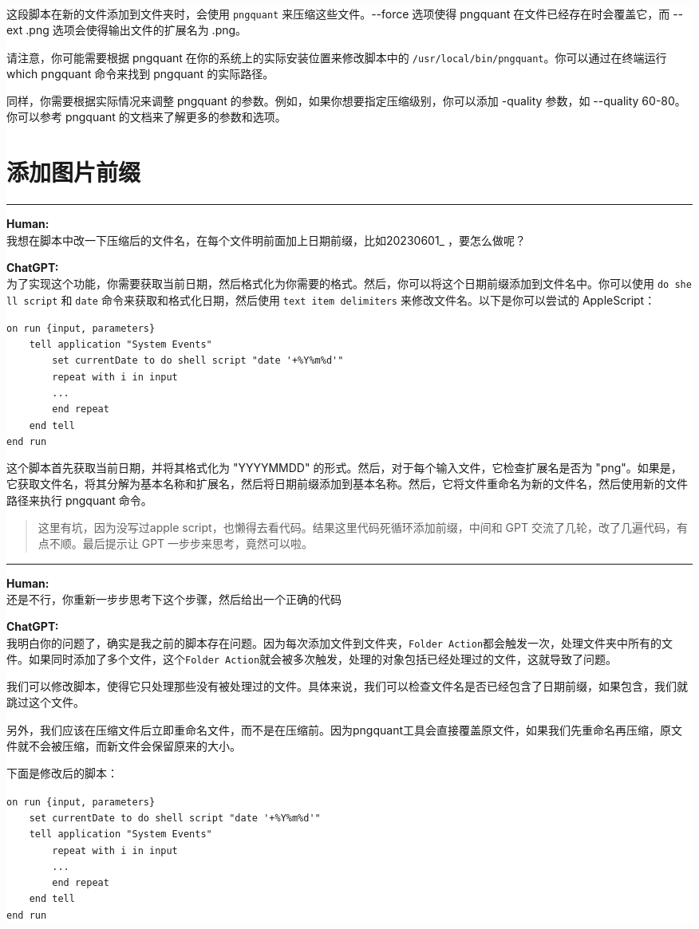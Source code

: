 这段脚本在新的文件添加到文件夹时，会使用 `pngquant` 来压缩这些文件。--force 选项使得 pngquant 在文件已经存在时会覆盖它，而 --ext .png 选项会使得输出文件的扩展名为 .png。

请注意，你可能需要根据 pngquant 在你的系统上的实际安装位置来修改脚本中的 `/usr/local/bin/pngquant`。你可以通过在终端运行 which pngquant 命令来找到 pngquant 的实际路径。

同样，你需要根据实际情况来调整 pngquant 的参数。例如，如果你想要指定压缩级别，你可以添加 -quality 参数，如 --quality 60-80。你可以参考 pngquant 的文档来了解更多的参数和选项。

# 添加图片前缀

---
**Human:**  
我想在脚本中改一下压缩后的文件名，在每个文件明前面加上日期前缀，比如20230601_ ，要怎么做呢？

**ChatGPT:**  
为了实现这个功能，你需要获取当前日期，然后格式化为你需要的格式。然后，你可以将这个日期前缀添加到文件名中。你可以使用 `do shell script` 和 `date` 命令来获取和格式化日期，然后使用 `text item delimiters` 来修改文件名。以下是你可以尝试的 AppleScript：

```applescript
on run {input, parameters}
	tell application "System Events"
		set currentDate to do shell script "date '+%Y%m%d'"
		repeat with i in input
	    ...
		end repeat
	end tell
end run
```

这个脚本首先获取当前日期，并将其格式化为 "YYYYMMDD" 的形式。然后，对于每个输入文件，它检查扩展名是否为 "png"。如果是，它获取文件名，将其分解为基本名称和扩展名，然后将日期前缀添加到基本名称。然后，它将文件重命名为新的文件名，然后使用新的文件路径来执行 pngquant 命令。

> 这里有坑，因为没写过apple script，也懒得去看代码。结果这里代码死循环添加前缀，中间和 GPT 交流了几轮，改了几遍代码，有点不顺。最后提示让 GPT 一步步来思考，竟然可以啦。

---
**Human:**  
还是不行，你重新一步步思考下这个步骤，然后给出一个正确的代码

**ChatGPT:**   
我明白你的问题了，确实是我之前的脚本存在问题。因为每次添加文件到文件夹，`Folder Action`都会触发一次，处理文件夹中所有的文件。如果同时添加了多个文件，这个`Folder Action`就会被多次触发，处理的对象包括已经处理过的文件，这就导致了问题。

我们可以修改脚本，使得它只处理那些没有被处理过的文件。具体来说，我们可以检查文件名是否已经包含了日期前缀，如果包含，我们就跳过这个文件。

另外，我们应该在压缩文件后立即重命名文件，而不是在压缩前。因为pngquant工具会直接覆盖原文件，如果我们先重命名再压缩，原文件就不会被压缩，而新文件会保留原来的大小。

下面是修改后的脚本：

```applescript
on run {input, parameters}
    set currentDate to do shell script "date '+%Y%m%d'"
    tell application "System Events"
        repeat with i in input
        ...
        end repeat
    end tell
end run
```
